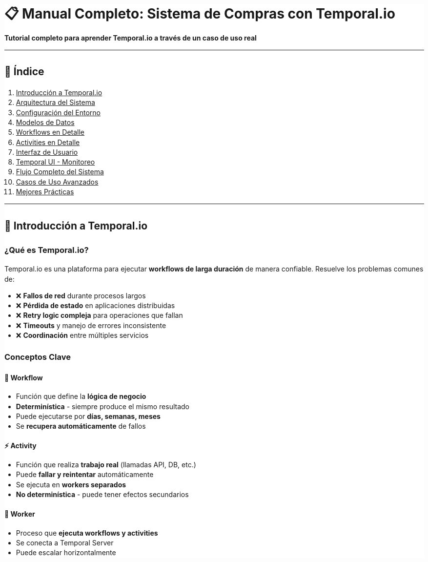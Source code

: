 # 📋 Manual Completo: Sistema de Compras con Temporal.io

**Tutorial completo para aprender Temporal.io a través de un caso de uso real**

---

## 🎯 Índice

1. [Introducción a Temporal.io](#introducción-a-temporal-io)
2. [Arquitectura del Sistema](#arquitectura-del-sistema)
3. [Configuración del Entorno](#configuración-del-entorno)
4. [Modelos de Datos](#modelos-de-datos)
5. [Workflows en Detalle](#workflows-en-detalle)
6. [Activities en Detalle](#activities-en-detalle)
7. [Interfaz de Usuario](#interfaz-de-usuario)
8. [Temporal UI - Monitoreo](#temporal-ui---monitoreo)
9. [Flujo Completo del Sistema](#flujo-completo-del-sistema)
10. [Casos de Uso Avanzados](#casos-de-uso-avanzados)
11. [Mejores Prácticas](#mejores-prácticas)

---

## 🚀 Introducción a Temporal.io

### ¿Qué es Temporal.io?

Temporal.io es una plataforma para ejecutar **workflows de larga duración** de manera confiable. Resuelve los problemas comunes de:

- ❌ **Fallos de red** durante procesos largos
- ❌ **Pérdida de estado** en aplicaciones distribuidas  
- ❌ **Retry logic compleja** para operaciones que fallan
- ❌ **Timeouts** y manejo de errores inconsistente
- ❌ **Coordinación** entre múltiples servicios

### Conceptos Clave

#### 🔄 **Workflow**
- Función que define la **lógica de negocio**
- **Determinística** - siempre produce el mismo resultado
- Puede ejecutarse por **días, semanas, meses**
- Se **recupera automáticamente** de fallos

#### ⚡ **Activity**  
- Función que realiza **trabajo real** (llamadas API, DB, etc.)
- Puede **fallar y reintentar** automáticamente
- Se ejecuta en **workers separados**
- **No determinística** - puede tener efectos secundarios

#### 🏢 **Worker**
- Proceso que **ejecuta workflows y activities**
- Se conecta a Temporal Server
- Puede escalar horizontalmente
